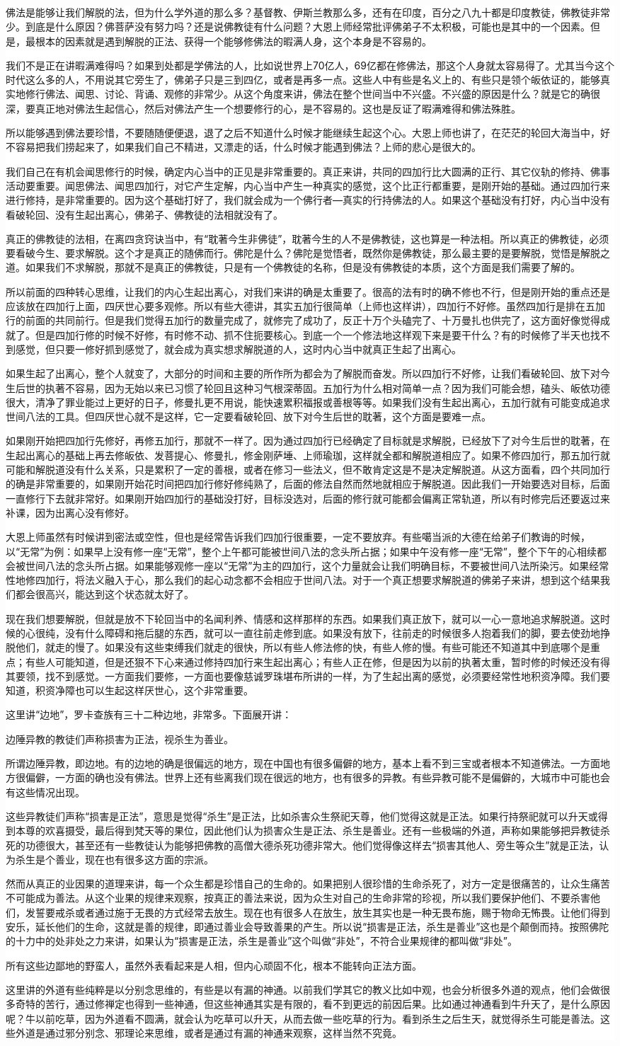 佛法是能够让我们解脱的法，但为什么学外道的那么多？基督教、伊斯兰教那么多，还有在印度，百分之八九十都是印度教徒，佛教徒非常少。到底是什么原因？佛菩萨没有努力吗？还是说佛教徒有什么问题？大恩上师经常批评佛弟子不太积极，可能也是其中的一个因素。但是，最根本的因素就是遇到解脱的正法、获得一个能够修佛法的暇满人身，这个本身是不容易的。

我们不是正在讲暇满难得吗？如果到处都是学佛法的人，比如说世界上70亿人，69亿都在修佛法，那这个人身就太容易得了。尤其当今这个时代这么多的人，不用说其它旁生了，佛弟子只是三到四亿，或者是再多一点。这些人中有些是名义上的、有些只是领个皈依证的，能够真实地修行佛法、闻思、讨论、背诵、观修的非常少。从这个角度来讲，佛法在整个世间当中不兴盛。不兴盛的原因是什么？就是它的确很深，要真正地对佛法生起信心，然后对佛法产生一个想要修行的心，是不容易的。这也是反证了暇满难得和佛法殊胜。

所以能够遇到佛法要珍惜，不要随随便便退，退了之后不知道什么时候才能继续生起这个心。大恩上师也讲了，在茫茫的轮回大海当中，好不容易把我们捞起来了，如果我们自己不精进，又漂走的话，什么时候才能遇到佛法？上师的悲心是很大的。

我们自己在有机会闻思修行的时候，确定内心当中的正见是非常重要的。真正来讲，共同的四加行比大圆满的正行、其它仪轨的修持、佛事活动要重要。闻思佛法、闻思四加行，对它产生定解，内心当中产生一种真实的感觉，这个比正行都重要，是刚开始的基础。通过四加行来进行修持，是非常重要的。因为这个基础打好了，我们就会成为一个佛行者—真实的行持佛法的人。如果这个基础没有打好，内心当中没有看破轮回、没有生起出离心，佛弟子、佛教徒的法相就没有了。

真正的佛教徒的法相，在离四贪窍诀当中，有“耽著今生非佛徒”，耽著今生的人不是佛教徒，这也算是一种法相。所以真正的佛教徒，必须要看破今生、要求解脱。这个才是真正的随佛而行。佛陀是什么？佛陀是觉悟者，既然你是佛教徒，那么最主要的是要解脱，觉悟是解脱之道。如果我们不求解脱，那就不是真正的佛教徒，只是有一个佛教徒的名称，但是没有佛教徒的本质，这个方面是我们需要了解的。

所以前面的四种转心思维，让我们的内心生起出离心，对我们来讲的确是太重要了。很高的法有时的确不修也不行，但是刚开始的重点还是应该放在四加行上面，四厌世心要多观修。所以有些大德讲，其实五加行很简单（上师也这样讲），四加行不好修。虽然四加行是排在五加行的前面的共同前行。但是我们觉得五加行的数量完成了，就修完了成功了，反正十万个头磕完了、十万曼扎也供完了，这方面好像觉得成就了。但是四加行修的时候不好修，有时修不动、抓不住扼要核心。到底一个一个修法地这样观下来是要干什么？有的时候修了半天也找不到感觉，但只要一修好抓到感觉了，就会成为真实想求解脱道的人，这时内心当中就真正生起了出离心。

如果生起了出离心，整个人就变了，大部分的时间和主要的所作所为都会为了解脱而奋发。所以四加行不好修，让我们看破轮回、放下对今生后世的执著不容易，因为无始以来已习惯了轮回且这种习气根深蒂固。五加行为什么相对简单一点？因为我们可能会想，磕头、皈依功德很大，清净了罪业能过上更好的日子，修曼扎更不用说，能快速累积福报或善根等等。如果我们没有生起出离心，五加行就有可能变成追求世间八法的工具。但四厌世心就不是这样，它一定要看破轮回、放下对今生后世的耽著，这个方面是要难一点。

如果刚开始把四加行先修好，再修五加行，那就不一样了。因为通过四加行已经确定了目标就是求解脱，已经放下了对今生后世的耽著，在生起出离心的基础上再去修皈依、发菩提心、修曼扎，修金刚萨埵、上师瑜珈，这样就全都和解脱道相应了。如果不修四加行，那五加行就可能和解脱道没有什么关系，只是累积了一定的善根，或者在修习一些法义，但不敢肯定这是不是决定解脱道。从这方面看，四个共同加行的确是非常重要的，如果刚开始花时间把四加行修好修纯熟了，后面的修法自然而然地就相应于解脱道。因此我们一开始要选对目标，后面一直修行下去就非常好。如果刚开始四加行的基础没打好，目标没选对，后面的修行就可能都会偏离正常轨道，所以有时修完后还要返过来补课，因为出离心没有修好。

大恩上师虽然有时候讲到密法或空性，但也是经常告诉我们四加行很重要，一定不要放弃。有些噶当派的大德在给弟子们教诲的时候，以“无常”为例：如果早上没有修一座“无常”，整个上午都可能被世间八法的念头所占据；如果中午没有修一座“无常”，整个下午的心相续都会被世间八法的念头所占据。如果能够观修一座以“无常”为主的四加行，这个力量就会让我们明确目标，不要被世间八法所染污。如果经常性地修四加行，将法义融入于心，那么我们的起心动念都不会相应于世间八法。对于一个真正想要求解脱道的佛弟子来讲，想到这个结果我们都会很高兴，能达到这个状态就太好了。

现在我们想要解脱，但就是放不下轮回当中的名闻利养、情感和这样那样的东西。如果我们真正放下，就可以一心一意地追求解脱道。这时候的心很纯，没有什么障碍和拖后腿的东西，就可以一直往前走修到底。如果没有放下，往前走的时候很多人抱着我们的脚，要去使劲地挣脱他们，就走的慢了。如果没有这些束缚我们就走的很快，所以有些人修法修的快，有些人修的慢。有些可能还不知道其中到底哪个是重点；有些人可能知道，但是还狠不下心来通过修持四加行来生起出离心；有些人正在修，但是因为以前的执著太重，暂时修的时候还没有得其要领，找不到感觉。一方面我们要修，一方面也要像慈诚罗珠堪布所讲的一样，为了生起出离的感觉，必须要经常性地积资净障。我们要知道，积资净障也可以生起这样厌世心，这个非常重要。

这里讲“边地”，罗卡查族有三十二种边地，非常多。下面展开讲：

边陲异教的教徒们声称损害为正法，视杀生为善业。

所谓边陲异教，即边地。有的边地的确是很偏远的地方，现在中国也有很多偏僻的地方，基本上看不到三宝或者根本不知道佛法。一方面地方很偏僻，一方面的确也没有佛法。世界上还有些离我们现在很远的地方，也有很多的异教。有些异教可能不是偏僻的，大城市中可能也会有这些情况出现。

这些异教徒们声称“损害是正法”，意思是觉得“杀生”是正法，比如杀害众生祭祀天尊，他们觉得这就是正法。如果行持祭祀就可以升天或得到本尊的欢喜摄受，最后得到梵天等的果位，因此他们认为损害众生是正法、杀生是善业。还有一些极端的外道，声称如果能够把异教徒杀死的功德很大，甚至还有一些教徒认为能够把佛教的高僧大德杀死功德非常大。他们觉得像这样去“损害其他人、旁生等众生”就是正法，认为杀生是个善业，现在也有很多这方面的宗派。

然而从真正的业因果的道理来讲，每一个众生都是珍惜自己的生命的。如果把别人很珍惜的生命杀死了，对方一定是很痛苦的，让众生痛苦不可能成为善法。从这个业果的规律来观察，按真正的善法来说，因为众生对自己的生命非常的珍视，所以我们要保护他们、不要杀害他们，发誓要戒杀或者通过施于无畏的方式经常去放生。现在也有很多人在放生，放生其实也是一种无畏布施，赐于物命无怖畏。让他们得到安乐，延长他们的生命，这就是善的规律，即通过善业会导致善果的产生。所以说“损害是正法，杀生是善业”这也是个颠倒而持。按照佛陀的十力中的处非处之力来讲，如果认为“损害是正法，杀生是善业”这个叫做“非处”，不符合业果规律的都叫做“非处”。

所有这些边鄙地的野蛮人，虽然外表看起来是人相，但内心顽固不化，根本不能转向正法方面。

这里讲的外道有些纯粹是以分别念思维的，有些是以有漏的神通。以前我们学其它的教义比如中观，也会分析很多外道的观点，他们会做很多奇特的苦行，通过修禅定也得到一些神通，但这些神通其实是有限的，看不到更远的前因后果。比如通过神通看到牛升天了，是什么原因呢？牛以前吃草，因为外道看不圆满，就会认为吃草可以升天，从而去做一些吃草的行为。看到杀生之后生天，就觉得杀生可能是善法。这些外道是通过邪分别念、邪理论来思维，或者是通过有漏的神通来观察，这样当然不究竟。
